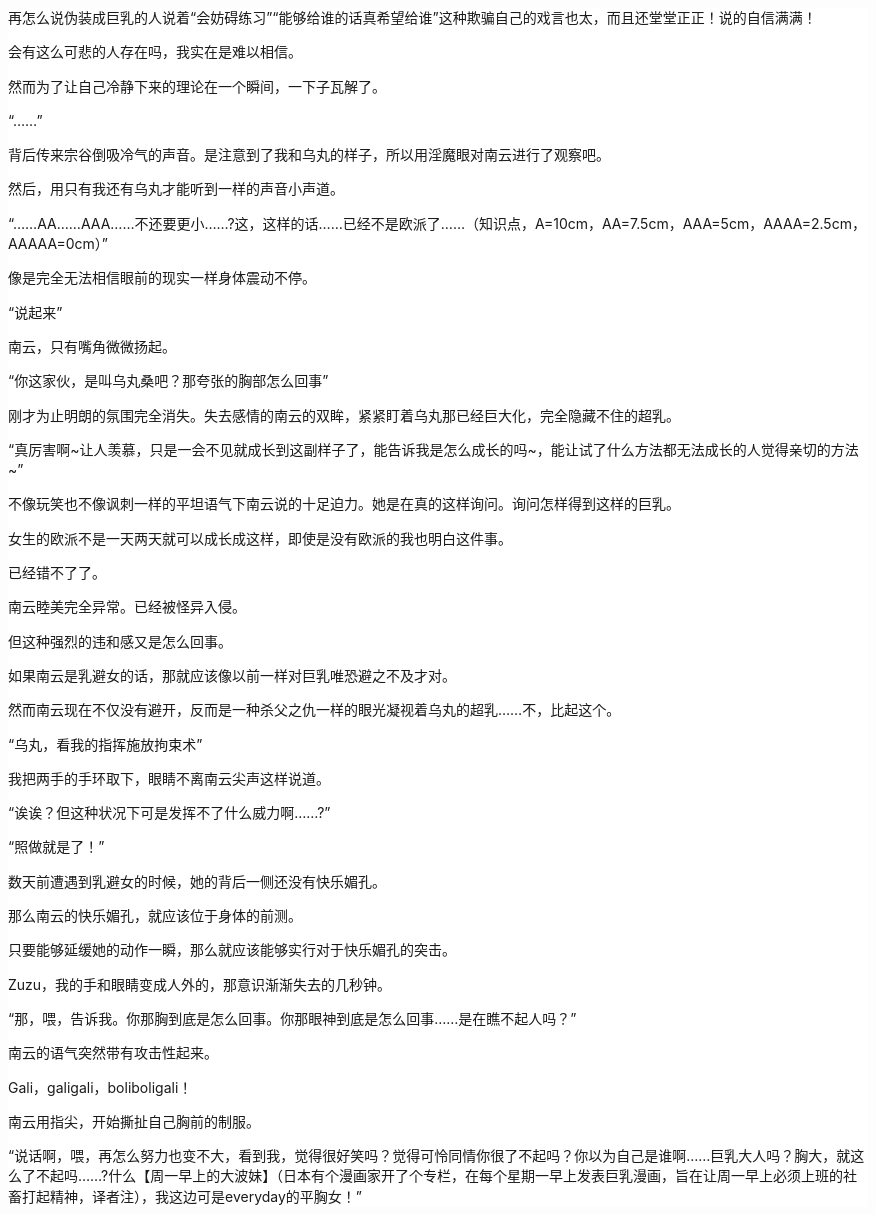 再怎么说伪装成巨乳的人说着“会妨碍练习”“能够给谁的话真希望给谁”这种欺骗自己的戏言也太，而且还堂堂正正！说的自信满满！

会有这么可悲的人存在吗，我实在是难以相信。

然而为了让自己冷静下来的理论在一个瞬间，一下子瓦解了。

“……”

背后传来宗谷倒吸冷气的声音。是注意到了我和乌丸的样子，所以用淫魔眼对南云进行了观察吧。

然后，用只有我还有乌丸才能听到一样的声音小声道。

“……AA……AAA……不还要更小……?这，这样的话……已经不是欧派了……（知识点，A=10cm，AA=7.5cm，AAA=5cm，AAAA=2.5cm，AAAAA=0cm）”

像是完全无法相信眼前的现实一样身体震动不停。

“说起来”

南云，只有嘴角微微扬起。

“你这家伙，是叫乌丸桑吧？那夸张的胸部怎么回事”

刚才为止明朗的氛围完全消失。失去感情的南云的双眸，紧紧盯着乌丸那已经巨大化，完全隐藏不住的超乳。

“真厉害啊~让人羡慕，只是一会不见就成长到这副样子了，能告诉我是怎么成长的吗~，能让试了什么方法都无法成长的人觉得亲切的方法~”

不像玩笑也不像讽刺一样的平坦语气下南云说的十足迫力。她是在真的这样询问。询问怎样得到这样的巨乳。

女生的欧派不是一天两天就可以成长成这样，即使是没有欧派的我也明白这件事。

已经错不了了。

南云睦美完全异常。已经被怪异入侵。

但这种强烈的违和感又是怎么回事。

如果南云是乳避女的话，那就应该像以前一样对巨乳唯恐避之不及才对。

然而南云现在不仅没有避开，反而是一种杀父之仇一样的眼光凝视着乌丸的超乳……不，比起这个。

“乌丸，看我的指挥施放拘束术”

我把两手的手环取下，眼睛不离南云尖声这样说道。

“诶诶？但这种状况下可是发挥不了什么威力啊……?”

“照做就是了！”

数天前遭遇到乳避女的时候，她的背后一侧还没有快乐媚孔。

那么南云的快乐媚孔，就应该位于身体的前测。

只要能够延缓她的动作一瞬，那么就应该能够实行对于快乐媚孔的突击。

Zuzu，我的手和眼睛变成人外的，那意识渐渐失去的几秒钟。

“那，喂，告诉我。你那胸到底是怎么回事。你那眼神到底是怎么回事……是在瞧不起人吗？”

南云的语气突然带有攻击性起来。

Gali，galigali，boliboligali！

南云用指尖，开始撕扯自己胸前的制服。

“说话啊，喂，再怎么努力也变不大，看到我，觉得很好笑吗？觉得可怜同情你很了不起吗？你以为自己是谁啊……巨乳大人吗？胸大，就这么了不起吗……?什么【周一早上的大波妹】（日本有个漫画家开了个专栏，在每个星期一早上发表巨乳漫画，旨在让周一早上必须上班的社畜打起精神，译者注），我这边可是everyday的平胸女！”
